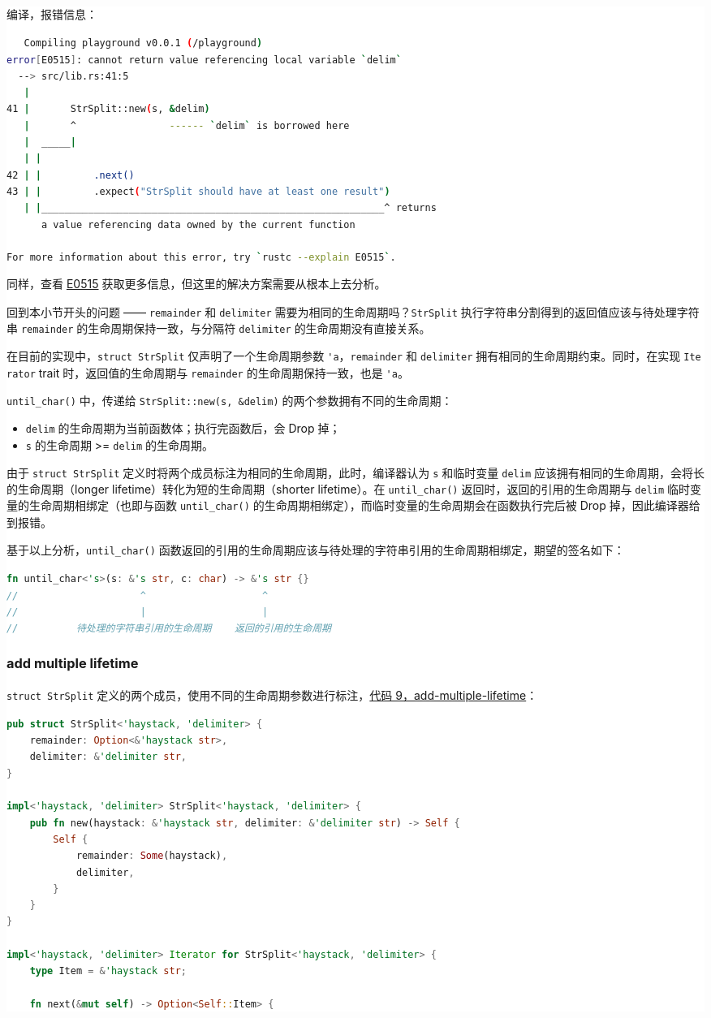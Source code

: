 编译，报错信息：

```bash
   Compiling playground v0.0.1 (/playground)
error[E0515]: cannot return value referencing local variable `delim`
  --> src/lib.rs:41:5
   |
41 |       StrSplit::new(s, &delim)
   |       ^                ------ `delim` is borrowed here
   |  _____|
   | |
42 | |         .next()
43 | |         .expect("StrSplit should have at least one result")
   | |___________________________________________________________^ returns 
      a value referencing data owned by the current function

For more information about this error, try `rustc --explain E0515`.
```

同样，查看 [E0515](https://doc.rust-lang.org/stable/error-index.html#E0515) 获取更多信息，但这里的解决方案需要从根本上去分析。

回到本小节开头的问题 —— `remainder` 和 `delimiter` 需要为相同的生命周期吗？`StrSplit` 执行字符串分割得到的返回值应该与待处理字符串 `remainder` 的生命周期保持一致，与分隔符 `delimiter` 的生命周期没有直接关系。

在目前的实现中，`struct StrSplit` 仅声明了一个生命周期参数 `'a`，`remainder` 和 `delimiter` 拥有相同的生命周期约束。同时，在实现 `Iterator` trait 时，返回值的生命周期与 `remainder` 的生命周期保持一致，也是 `'a`。

`until_char()` 中，传递给 `StrSplit::new(s, &delim)` 的两个参数拥有不同的生命周期：

- `delim` 的生命周期为当前函数体；执行完函数后，会 Drop 掉；
- `s` 的生命周期 >= `delim` 的生命周期。

由于 `struct StrSplit` 定义时将两个成员标注为相同的生命周期，此时，编译器认为 `s` 和临时变量 `delim` 应该拥有相同的生命周期，会将长的生命周期（longer lifetime）转化为短的生命周期（shorter lifetime）。在 `until_char()` 返回时，返回的引用的生命周期与 `delim` 临时变量的生命周期相绑定（也即与函数 `until_char()` 的生命周期相绑定），而临时变量的生命周期会在函数执行完后被 Drop 掉，因此编译器给到报错。

基于以上分析，`until_char()` 函数返回的引用的生命周期应该与待处理的字符串引用的生命周期相绑定，期望的签名如下：

```rust
fn until_char<'s>(s: &'s str, c: char) -> &'s str {}
//                     ^                    ^
//                     |                    |
//          待处理的字符串引用的生命周期    返回的引用的生命周期
```

### add multiple lifetime

`struct StrSplit` 定义的两个成员，使用不同的生命周期参数进行标注，[代码 9，add-multiple-lifetime](https://play.rust-lang.org/?version=stable&mode=debug&edition=2021&gist=646edaa857f6298a7c4b38dc507a5be3)：

```rust {hl_lines=["1-4","6-7","15-16"]}
pub struct StrSplit<'haystack, 'delimiter> {
    remainder: Option<&'haystack str>,
    delimiter: &'delimiter str,
}

impl<'haystack, 'delimiter> StrSplit<'haystack, 'delimiter> {
    pub fn new(haystack: &'haystack str, delimiter: &'delimiter str) -> Self {
        Self {
            remainder: Some(haystack),
            delimiter,
        }
    }
}

impl<'haystack, 'delimiter> Iterator for StrSplit<'haystack, 'delimiter> {
    type Item = &'haystack str;

    fn next(&mut self) -> Option<Self::Item> {
```